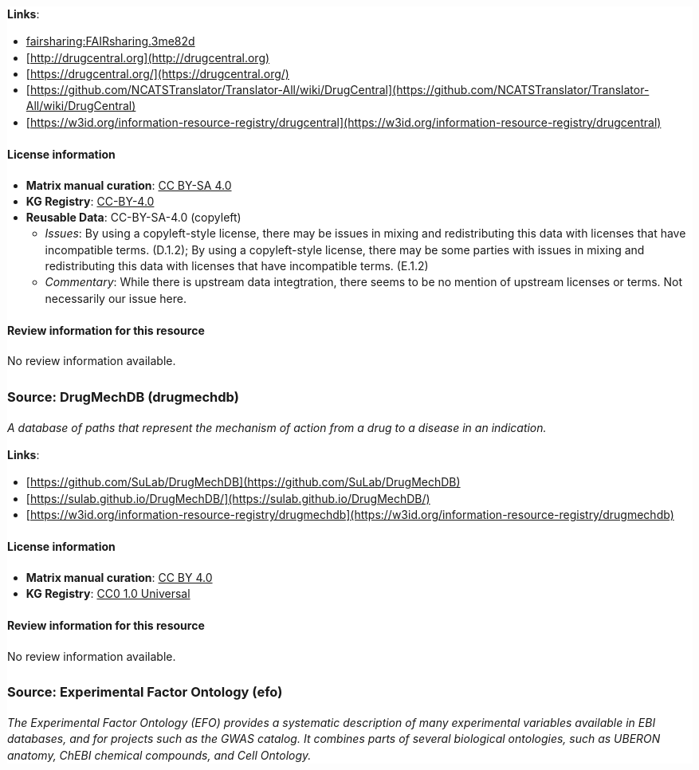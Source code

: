
**Links**:

- [fairsharing:FAIRsharing.3me82d](fairsharing:FAIRsharing.3me82d)
- [http://drugcentral.org](http://drugcentral.org)
- [https://drugcentral.org/](https://drugcentral.org/)
- [https://github.com/NCATSTranslator/Translator-All/wiki/DrugCentral](https://github.com/NCATSTranslator/Translator-All/wiki/DrugCentral)
- [https://w3id.org/information-resource-registry/drugcentral](https://w3id.org/information-resource-registry/drugcentral)


#### License information
- **Matrix manual curation**: [CC BY-SA 4.0](https://drugcentral.org/privacy)
- **KG Registry**: [CC-BY-4.0](https://creativecommons.org/licenses/by/4.0/)
- **Reusable Data**: CC-BY-SA-4.0 (copyleft)
    - _Issues_: By using a copyleft-style license, there may be issues in mixing and redistributing this data with licenses that have incompatible terms. (D.1.2); By using a copyleft-style license, there may be some parties with issues in mixing and redistributing this data with licenses that have incompatible terms. (E.1.2)
    - _Commentary_: While there is upstream data integtration, there seems to be no mention of upstream licenses or terms. Not necessarily our issue here.

#### Review information for this resource


No review information available.


### Source: DrugMechDB (drugmechdb)

_A database of paths that represent the mechanism of action from a drug to a disease in an indication._


**Links**:

- [https://github.com/SuLab/DrugMechDB](https://github.com/SuLab/DrugMechDB)
- [https://sulab.github.io/DrugMechDB/](https://sulab.github.io/DrugMechDB/)
- [https://w3id.org/information-resource-registry/drugmechdb](https://w3id.org/information-resource-registry/drugmechdb)


#### License information
- **Matrix manual curation**: [CC BY 4.0](https://www.nature.com/articles/s41597-023-02534-z#:~:text=(DrugMechDB)%2C%20a%20manually%20curated&text=Open%20Access%20This%20article%20is%20licensed%20under%20a%20Creative%20Commons%20Attribution%204.0%20International%20License)
- **KG Registry**: [CC0 1.0 Universal](https://creativecommons.org/publicdomain/zero/1.0/)

#### Review information for this resource


No review information available.


### Source: Experimental Factor Ontology (efo)

_The Experimental Factor Ontology (EFO) provides a systematic description of many experimental variables available in EBI databases, and for projects such as the GWAS catalog. It combines parts of several biological ontologies, such as UBERON anatomy, ChEBI chemical compounds, and Cell Ontology._
